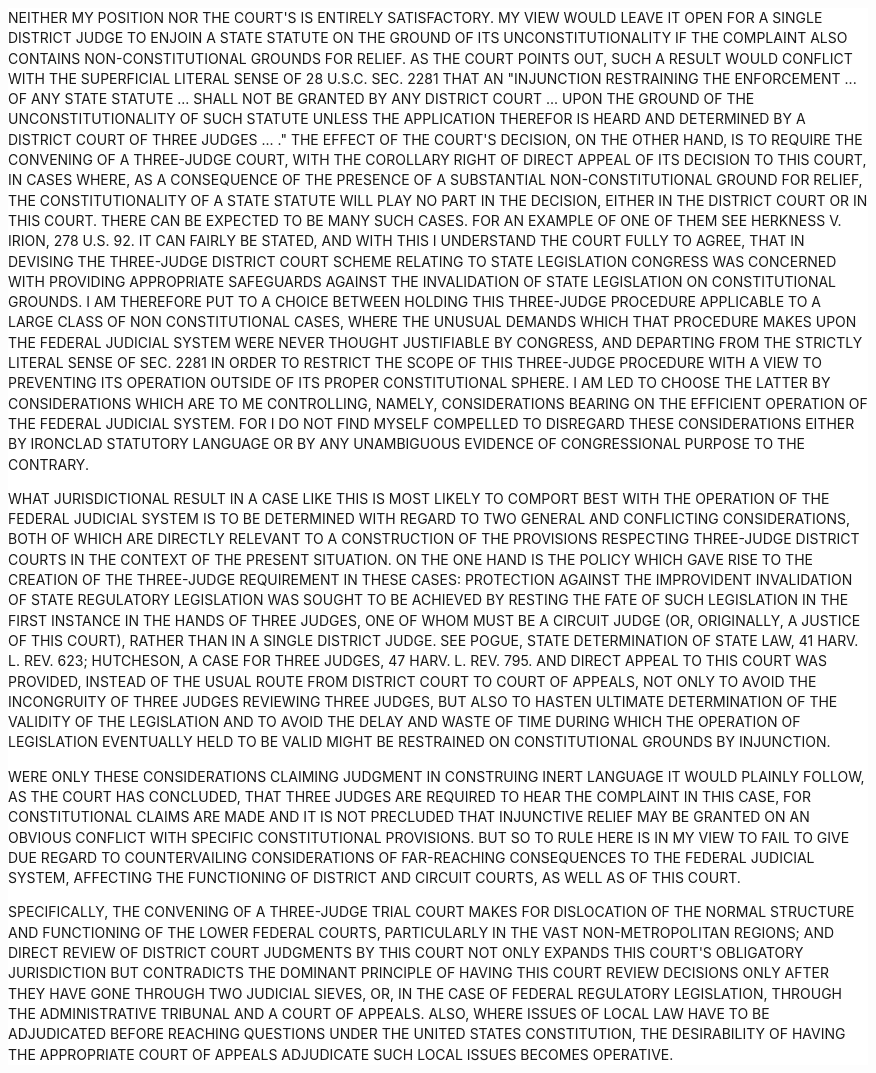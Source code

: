 NEITHER MY POSITION NOR THE COURT'S IS ENTIRELY SATISFACTORY.  MY VIEW WOULD LEAVE IT OPEN FOR A SINGLE DISTRICT JUDGE TO ENJOIN A STATE STATUTE ON THE GROUND OF ITS UNCONSTITUTIONALITY IF THE COMPLAINT ALSO CONTAINS NON-CONSTITUTIONAL GROUNDS FOR RELIEF.  AS THE COURT POINTS OUT, SUCH A RESULT WOULD CONFLICT WITH THE SUPERFICIAL LITERAL SENSE OF 28 U.S.C. SEC. 2281 THAT AN "INJUNCTION RESTRAINING THE ENFORCEMENT ...  OF ANY STATE STATUTE  ...  SHALL NOT BE GRANTED BY ANY DISTRICT COURT  ...  UPON THE GROUND OF THE UNCONSTITUTIONALITY OF SUCH STATUTE UNLESS THE APPLICATION THEREFOR IS HEARD AND DETERMINED BY A DISTRICT COURT OF THREE JUDGES  ...  ."  THE EFFECT OF THE COURT'S DECISION, ON THE OTHER HAND, IS TO REQUIRE THE CONVENING OF A THREE-JUDGE COURT, WITH THE COROLLARY RIGHT OF DIRECT APPEAL OF ITS DECISION TO THIS COURT, IN CASES WHERE, AS A CONSEQUENCE OF THE PRESENCE OF A SUBSTANTIAL NON-CONSTITUTIONAL GROUND FOR RELIEF, THE CONSTITUTIONALITY OF A STATE STATUTE WILL PLAY NO PART IN THE DECISION, EITHER IN THE DISTRICT COURT OR IN THIS COURT.  THERE CAN BE EXPECTED TO BE MANY SUCH CASES.  FOR AN EXAMPLE OF ONE OF THEM SEE HERKNESS V. IRION, 278 U.S. 92.  IT CAN FAIRLY BE STATED, AND WITH THIS I UNDERSTAND THE COURT FULLY TO AGREE, THAT IN DEVISING THE THREE-JUDGE DISTRICT COURT SCHEME RELATING TO STATE LEGISLATION CONGRESS WAS CONCERNED WITH PROVIDING APPROPRIATE SAFEGUARDS AGAINST THE INVALIDATION OF STATE LEGISLATION ON CONSTITUTIONAL GROUNDS.  I AM THEREFORE PUT TO A CHOICE BETWEEN HOLDING THIS THREE-JUDGE PROCEDURE APPLICABLE TO A LARGE CLASS OF NON CONSTITUTIONAL CASES, WHERE THE UNUSUAL DEMANDS WHICH THAT PROCEDURE MAKES UPON THE FEDERAL JUDICIAL SYSTEM WERE NEVER THOUGHT JUSTIFIABLE BY CONGRESS, AND DEPARTING FROM THE STRICTLY LITERAL SENSE OF SEC. 2281 IN ORDER TO RESTRICT THE SCOPE OF THIS THREE-JUDGE PROCEDURE WITH A VIEW TO PREVENTING ITS OPERATION OUTSIDE OF ITS PROPER CONSTITUTIONAL SPHERE.  I AM LED TO CHOOSE THE LATTER BY CONSIDERATIONS WHICH ARE TO ME CONTROLLING, NAMELY, CONSIDERATIONS BEARING ON THE EFFICIENT OPERATION OF THE FEDERAL JUDICIAL SYSTEM.  FOR I DO NOT FIND MYSELF COMPELLED TO DISREGARD THESE CONSIDERATIONS EITHER BY IRONCLAD STATUTORY LANGUAGE OR BY ANY UNAMBIGUOUS EVIDENCE OF CONGRESSIONAL PURPOSE TO THE CONTRARY.

WHAT JURISDICTIONAL RESULT IN A CASE LIKE THIS IS MOST LIKELY TO COMPORT BEST WITH THE OPERATION OF THE FEDERAL JUDICIAL SYSTEM IS TO BE DETERMINED WITH REGARD TO TWO GENERAL AND CONFLICTING CONSIDERATIONS, BOTH OF WHICH ARE DIRECTLY RELEVANT TO A CONSTRUCTION OF THE PROVISIONS RESPECTING THREE-JUDGE DISTRICT COURTS IN THE CONTEXT OF THE PRESENT SITUATION.  ON THE ONE HAND IS THE POLICY WHICH GAVE RISE TO THE CREATION OF THE THREE-JUDGE REQUIREMENT IN THESE CASES:  PROTECTION AGAINST THE IMPROVIDENT INVALIDATION OF STATE REGULATORY LEGISLATION WAS SOUGHT TO BE ACHIEVED BY RESTING THE FATE OF SUCH LEGISLATION IN THE FIRST INSTANCE IN THE HANDS OF THREE JUDGES, ONE OF WHOM MUST BE A CIRCUIT JUDGE (OR, ORIGINALLY, A JUSTICE OF THIS COURT), RATHER THAN IN A SINGLE DISTRICT JUDGE.  SEE POGUE, STATE DETERMINATION OF STATE LAW, 41 HARV. L. REV. 623; HUTCHESON, A CASE FOR THREE JUDGES, 47 HARV. L. REV. 795.  AND DIRECT APPEAL TO THIS COURT WAS PROVIDED, INSTEAD OF THE USUAL ROUTE FROM DISTRICT COURT TO COURT OF APPEALS, NOT ONLY TO AVOID THE INCONGRUITY OF THREE JUDGES REVIEWING THREE JUDGES, BUT ALSO TO HASTEN ULTIMATE DETERMINATION OF THE VALIDITY OF THE LEGISLATION AND TO AVOID THE DELAY AND WASTE OF TIME DURING WHICH THE OPERATION OF LEGISLATION EVENTUALLY HELD TO BE VALID MIGHT BE RESTRAINED ON CONSTITUTIONAL GROUNDS BY INJUNCTION.

WERE ONLY THESE CONSIDERATIONS CLAIMING JUDGMENT IN CONSTRUING INERT LANGUAGE IT WOULD PLAINLY FOLLOW, AS THE COURT HAS CONCLUDED, THAT THREE JUDGES ARE REQUIRED TO HEAR THE COMPLAINT IN THIS CASE, FOR CONSTITUTIONAL CLAIMS ARE MADE AND IT IS NOT PRECLUDED THAT INJUNCTIVE RELIEF MAY BE GRANTED ON AN OBVIOUS CONFLICT WITH SPECIFIC CONSTITUTIONAL PROVISIONS.  BUT SO TO RULE HERE IS IN MY VIEW TO FAIL TO GIVE DUE REGARD TO COUNTERVAILING CONSIDERATIONS OF FAR-REACHING CONSEQUENCES TO THE FEDERAL JUDICIAL SYSTEM, AFFECTING THE FUNCTIONING OF DISTRICT AND CIRCUIT COURTS, AS WELL AS OF THIS COURT.

SPECIFICALLY, THE CONVENING OF A THREE-JUDGE TRIAL COURT MAKES FOR DISLOCATION OF THE NORMAL STRUCTURE AND FUNCTIONING OF THE LOWER FEDERAL COURTS, PARTICULARLY IN THE VAST NON-METROPOLITAN REGIONS; AND DIRECT REVIEW OF DISTRICT COURT JUDGMENTS BY THIS COURT NOT ONLY EXPANDS THIS COURT'S OBLIGATORY JURISDICTION BUT CONTRADICTS THE DOMINANT PRINCIPLE OF HAVING THIS COURT REVIEW DECISIONS ONLY AFTER THEY HAVE GONE THROUGH TWO JUDICIAL SIEVES, OR, IN THE CASE OF FEDERAL REGULATORY LEGISLATION, THROUGH THE ADMINISTRATIVE TRIBUNAL AND A COURT OF APPEALS.  ALSO, WHERE ISSUES OF LOCAL LAW HAVE TO BE ADJUDICATED BEFORE REACHING QUESTIONS UNDER THE UNITED STATES CONSTITUTION, THE DESIRABILITY OF HAVING THE APPROPRIATE COURT OF APPEALS ADJUDICATE SUCH LOCAL ISSUES BECOMES OPERATIVE.
